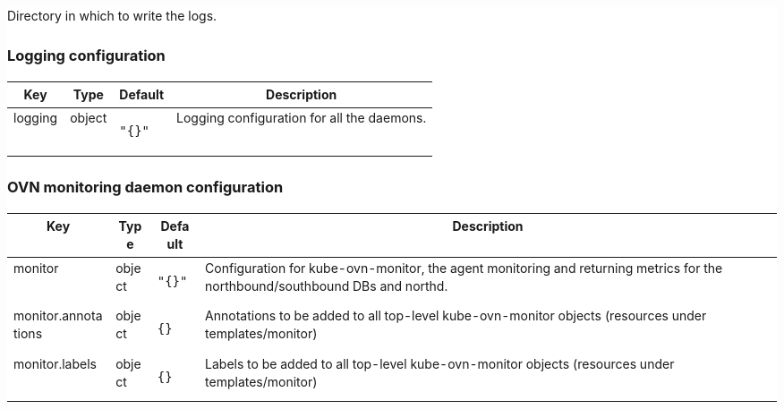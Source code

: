 </td>
			<td>Directory in which to write the logs.</td>
		</tr>
	</tbody>
</table>
<h3>Logging configuration</h3>
<table>
	<thead>
		<th>Key</th>
		<th>Type</th>
		<th>Default</th>
		<th>Description</th>
	</thead>
	<tbody>
		<tr>
			<td>logging</td>
			<td>object</td>
			<td><pre lang="">
"{}"
</pre>
</td>
			<td>Logging configuration for all the daemons.</td>
		</tr>
	</tbody>
</table>
<h3>OVN monitoring daemon configuration</h3>
<table>
	<thead>
		<th>Key</th>
		<th>Type</th>
		<th>Default</th>
		<th>Description</th>
	</thead>
	<tbody>
		<tr>
			<td>monitor</td>
			<td>object</td>
			<td><pre lang="">
"{}"
</pre>
</td>
			<td>Configuration for kube-ovn-monitor, the agent monitoring and returning metrics for the northbound/southbound DBs and northd.</td>
		</tr>
		<tr>
			<td>monitor.annotations</td>
			<td>object</td>
			<td><pre lang="json">
{}
</pre>
</td>
			<td>Annotations to be added to all top-level kube-ovn-monitor objects (resources under templates/monitor)</td>
		</tr>
		<tr>
			<td>monitor.labels</td>
			<td>object</td>
			<td><pre lang="json">
{}
</pre>
</td>
			<td>Labels to be added to all top-level kube-ovn-monitor objects (resources under templates/monitor)</td>
		</tr>